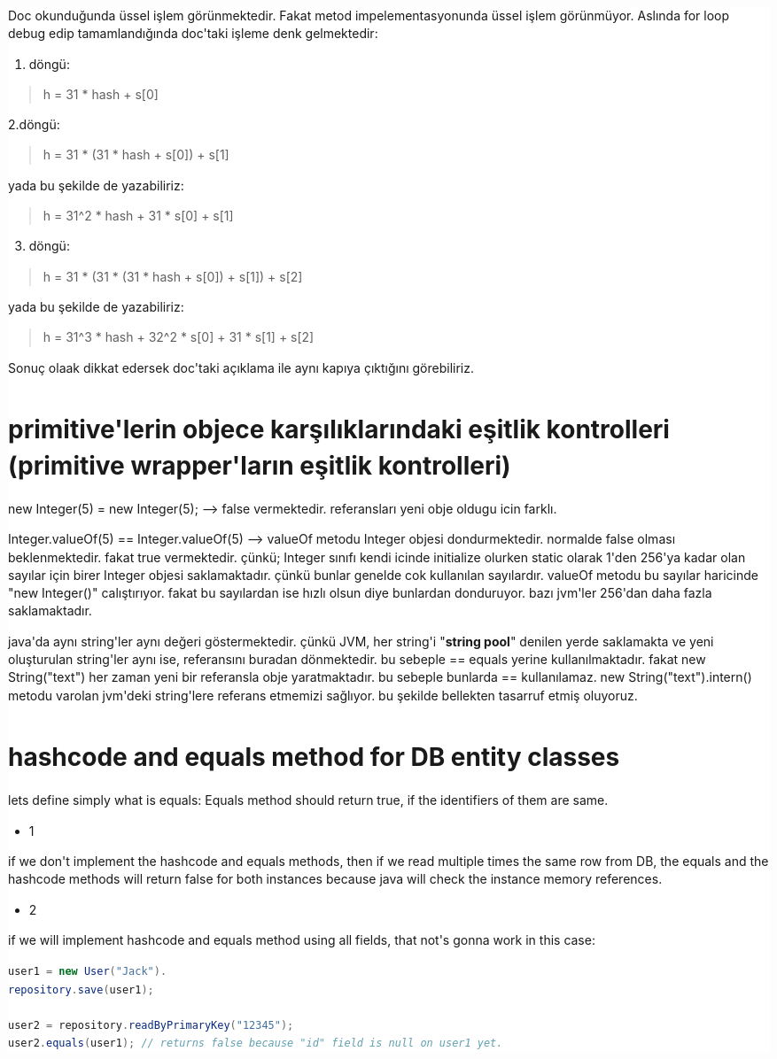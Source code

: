 Doc okunduğunda üssel işlem görünmektedir. Fakat metod impelementasyonunda üssel işlem görünmüyor. Aslında for loop debug edip tamamlandığında doc'taki işleme denk gelmektedir:

1. döngü:
> h = 31 * hash + s[0]

2.döngü:
> h = 31 * (31 * hash + s[0]) + s[1] 

yada bu şekilde de yazabiliriz:

> h = 31^2 * hash + 31 * s[0] + s[1]

3. döngü:

> h = 31 * (31 * (31 * hash + s[0]) + s[1]) + s[2]

yada bu şekilde de yazabiliriz:

> h = 31^3 * hash + 32^2 * s[0] + 31 * s[1] + s[2]

Sonuç olaak dikkat edersek doc'taki açıklama ile aynı kapıya çıktığını görebiliriz.

# primitive'lerin objece karşılıklarındaki eşitlik kontrolleri (primitive wrapper'ların eşitlik kontrolleri)
new Integer(5) = new Integer(5); --> false vermektedir. referansları yeni obje oldugu icin farklı.

Integer.valueOf(5) == Integer.valueOf(5) --> valueOf metodu Integer objesi dondurmektedir. normalde false olması beklenmektedir. fakat true vermektedir. çünkü; Integer sınıfı kendi icinde initialize olurken static olarak 1'den 256'ya kadar olan sayılar için birer Integer objesi saklamaktadır. çünkü bunlar genelde cok kullanılan sayılardır. valueOf metodu bu sayılar haricinde "new Integer()" calıştırıyor. fakat bu sayılardan ise hızlı olsun diye bunlardan donduruyor. bazı jvm'ler 256'dan daha fazla saklamaktadır.

java'da aynı string'ler aynı değeri göstermektedir. çünkü JVM, her string'i "__string pool__" denilen yerde saklamakta ve yeni oluşturulan string'ler aynı ise, referansını buradan dönmektedir. bu sebeple == equals yerine kullanılmaktadır. fakat new String("text") her zaman yeni bir referansla obje yaratmaktadır. bu sebeple bunlarda == kullanılamaz. new String("text").intern() metodu varolan jvm'deki string'lere referans etmemizi sağlıyor. bu şekilde bellekten tasarruf etmiş oluyoruz.

# hashcode and equals method for DB entity classes
lets define simply what is equals: Equals method should return true, if the identifiers of them are same.

- 1

if we don't implement the hashcode and equals methods, then if we read multiple times the same row from DB, the equals and the hashcode methods will return false for both instances because java will check the instance memory references.

- 2

if we will implement hashcode and equals method using all fields, that not's gonna work in this case:

```java
user1 = new User("Jack").
repository.save(user1);

user2 = repository.readByPrimaryKey("12345");
user2.equals(user1); // returns false because "id" field is null on user1 yet.
```

